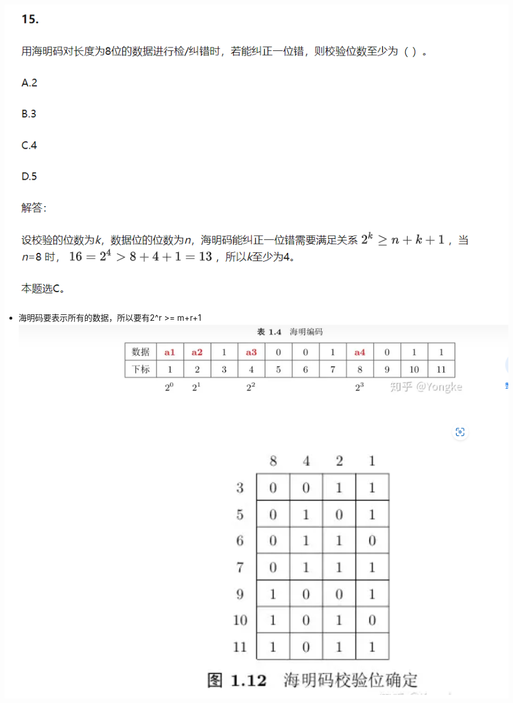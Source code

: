 ![20231105181418](https://raw.githubusercontent.com/Frw14qve/408_wrong/main/img/20231105181418.png)
- 海明码要表示所有的数据，所以要有2^r >= m+r+1
![20231105181929](https://raw.githubusercontent.com/Frw14qve/408_wrong/main/img/20231105181929.png)
